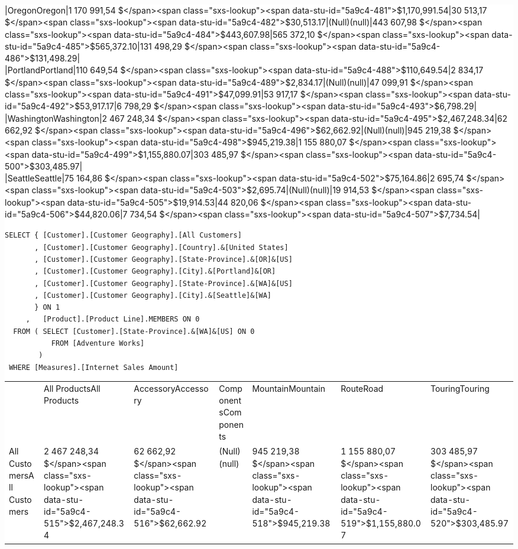 |<span data-ttu-id="5a9c4-480">Oregon</span><span class="sxs-lookup"><span data-stu-id="5a9c4-480">Oregon</span></span>|<span data-ttu-id="5a9c4-481">1 170 991,54 $</span><span class="sxs-lookup"><span data-stu-id="5a9c4-481">$1,170,991.54</span></span>|<span data-ttu-id="5a9c4-482">30 513,17 $</span><span class="sxs-lookup"><span data-stu-id="5a9c4-482">$30,513.17</span></span>|<span data-ttu-id="5a9c4-483">(Null)</span><span class="sxs-lookup"><span data-stu-id="5a9c4-483">(null)</span></span>|<span data-ttu-id="5a9c4-484">443 607,98 $</span><span class="sxs-lookup"><span data-stu-id="5a9c4-484">$443,607.98</span></span>|<span data-ttu-id="5a9c4-485">565 372,10 $</span><span class="sxs-lookup"><span data-stu-id="5a9c4-485">$565,372.10</span></span>|<span data-ttu-id="5a9c4-486">131 498,29 $</span><span class="sxs-lookup"><span data-stu-id="5a9c4-486">$131,498.29</span></span>|  
|<span data-ttu-id="5a9c4-487">Portland</span><span class="sxs-lookup"><span data-stu-id="5a9c4-487">Portland</span></span>|<span data-ttu-id="5a9c4-488">110 649,54 $</span><span class="sxs-lookup"><span data-stu-id="5a9c4-488">$110,649.54</span></span>|<span data-ttu-id="5a9c4-489">2 834,17 $</span><span class="sxs-lookup"><span data-stu-id="5a9c4-489">$2,834.17</span></span>|<span data-ttu-id="5a9c4-490">(Null)</span><span class="sxs-lookup"><span data-stu-id="5a9c4-490">(null)</span></span>|<span data-ttu-id="5a9c4-491">47 099,91 $</span><span class="sxs-lookup"><span data-stu-id="5a9c4-491">$47,099.91</span></span>|<span data-ttu-id="5a9c4-492">53 917,17 $</span><span class="sxs-lookup"><span data-stu-id="5a9c4-492">$53,917.17</span></span>|<span data-ttu-id="5a9c4-493">6 798,29 $</span><span class="sxs-lookup"><span data-stu-id="5a9c4-493">$6,798.29</span></span>|  
|<span data-ttu-id="5a9c4-494">Washington</span><span class="sxs-lookup"><span data-stu-id="5a9c4-494">Washington</span></span>|<span data-ttu-id="5a9c4-495">2 467 248,34 $</span><span class="sxs-lookup"><span data-stu-id="5a9c4-495">$2,467,248.34</span></span>|<span data-ttu-id="5a9c4-496">62 662,92 $</span><span class="sxs-lookup"><span data-stu-id="5a9c4-496">$62,662.92</span></span>|<span data-ttu-id="5a9c4-497">(Null)</span><span class="sxs-lookup"><span data-stu-id="5a9c4-497">(null)</span></span>|<span data-ttu-id="5a9c4-498">945 219,38 $</span><span class="sxs-lookup"><span data-stu-id="5a9c4-498">$945,219.38</span></span>|<span data-ttu-id="5a9c4-499">1 155 880,07 $</span><span class="sxs-lookup"><span data-stu-id="5a9c4-499">$1,155,880.07</span></span>|<span data-ttu-id="5a9c4-500">303 485,97 $</span><span class="sxs-lookup"><span data-stu-id="5a9c4-500">$303,485.97</span></span>|  
|<span data-ttu-id="5a9c4-501">Seattle</span><span class="sxs-lookup"><span data-stu-id="5a9c4-501">Seattle</span></span>|<span data-ttu-id="5a9c4-502">75 164,86 $</span><span class="sxs-lookup"><span data-stu-id="5a9c4-502">$75,164.86</span></span>|<span data-ttu-id="5a9c4-503">2 695,74 $</span><span class="sxs-lookup"><span data-stu-id="5a9c4-503">$2,695.74</span></span>|<span data-ttu-id="5a9c4-504">(Null)</span><span class="sxs-lookup"><span data-stu-id="5a9c4-504">(null)</span></span>|<span data-ttu-id="5a9c4-505">19 914,53 $</span><span class="sxs-lookup"><span data-stu-id="5a9c4-505">$19,914.53</span></span>|<span data-ttu-id="5a9c4-506">44 820,06 $</span><span class="sxs-lookup"><span data-stu-id="5a9c4-506">$44,820.06</span></span>|<span data-ttu-id="5a9c4-507">7 734,54 $</span><span class="sxs-lookup"><span data-stu-id="5a9c4-507">$7,734.54</span></span>|  
  
```  
SELECT { [Customer].[Customer Geography].[All Customers]  
       , [Customer].[Customer Geography].[Country].&[United States]  
       , [Customer].[Customer Geography].[State-Province].&[OR]&[US]  
       , [Customer].[Customer Geography].[City].&[Portland]&[OR]  
       , [Customer].[Customer Geography].[State-Province].&[WA]&[US]  
       , [Customer].[Customer Geography].[City].&[Seattle]&[WA]  
       } ON 1  
     ,   [Product].[Product Line].MEMBERS ON 0  
  FROM ( SELECT [Customer].[State-Province].&[WA]&[US] ON 0  
           FROM [Adventure Works]  
        )  
 WHERE [Measures].[Internet Sales Amount]  
```  
  
||||||||  
|-|-|-|-|-|-|-|  
||<span data-ttu-id="5a9c4-508">All Products</span><span class="sxs-lookup"><span data-stu-id="5a9c4-508">All Products</span></span>|<span data-ttu-id="5a9c4-509">Accessory</span><span class="sxs-lookup"><span data-stu-id="5a9c4-509">Accessory</span></span>|<span data-ttu-id="5a9c4-510">Components</span><span class="sxs-lookup"><span data-stu-id="5a9c4-510">Components</span></span>|<span data-ttu-id="5a9c4-511">Mountain</span><span class="sxs-lookup"><span data-stu-id="5a9c4-511">Mountain</span></span>|<span data-ttu-id="5a9c4-512">Route</span><span class="sxs-lookup"><span data-stu-id="5a9c4-512">Road</span></span>|<span data-ttu-id="5a9c4-513">Touring</span><span class="sxs-lookup"><span data-stu-id="5a9c4-513">Touring</span></span>|  
|<span data-ttu-id="5a9c4-514">All Customers</span><span class="sxs-lookup"><span data-stu-id="5a9c4-514">All Customers</span></span>|<span data-ttu-id="5a9c4-515">2 467 248,34 $</span><span class="sxs-lookup"><span data-stu-id="5a9c4-515">$2,467,248.34</span></span>|<span data-ttu-id="5a9c4-516">62 662,92 $</span><span class="sxs-lookup"><span data-stu-id="5a9c4-516">$62,662.92</span></span>|<span data-ttu-id="5a9c4-517">(Null)</span><span class="sxs-lookup"><span data-stu-id="5a9c4-517">(null)</span></span>|<span data-ttu-id="5a9c4-518">945 219,38 $</span><span class="sxs-lookup"><span data-stu-id="5a9c4-518">$945,219.38</span></span>|<span data-ttu-id="5a9c4-519">1 155 880,07 $</span><span class="sxs-lookup"><span data-stu-id="5a9c4-519">$1,155,880.07</span></span>|<span data-ttu-id="5a9c4-520">303 485,97 $</span><span class="sxs-lookup"><span data-stu-id="5a9c4-520">$303,485.97</span></span>|  
